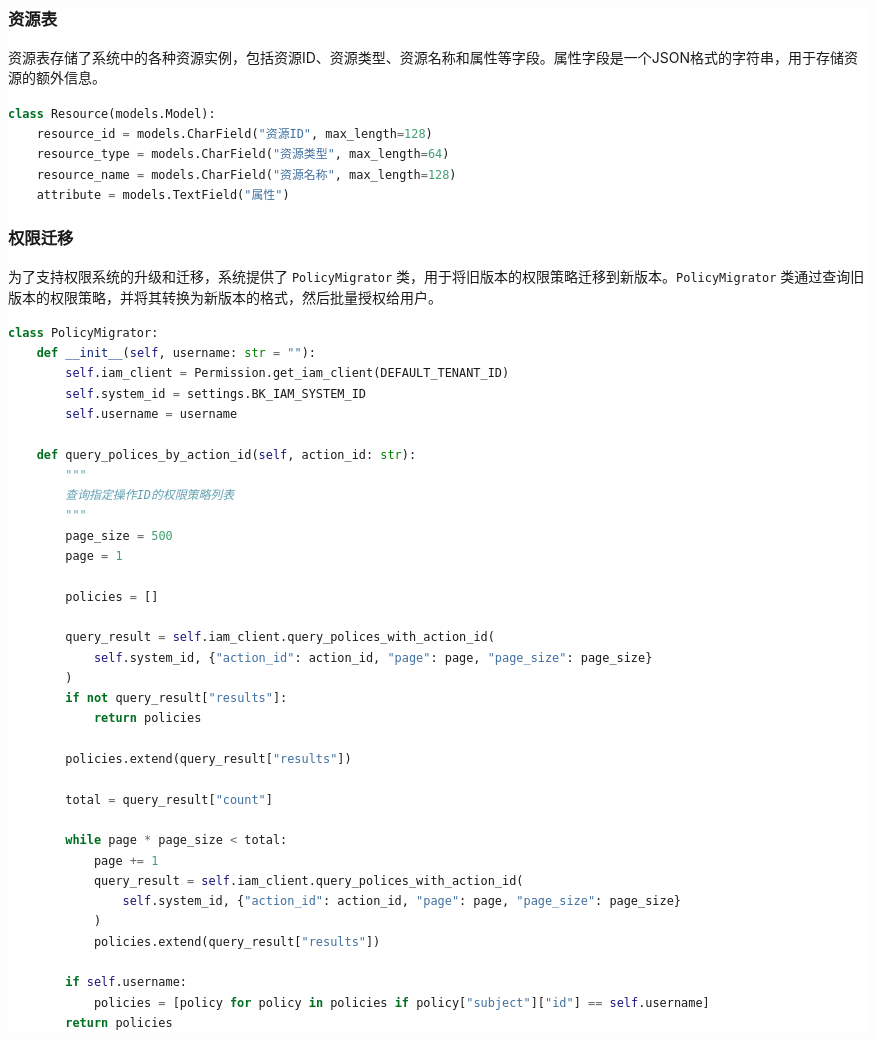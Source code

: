 ### 资源表

资源表存储了系统中的各种资源实例，包括资源ID、资源类型、资源名称和属性等字段。属性字段是一个JSON格式的字符串，用于存储资源的额外信息。

```python
class Resource(models.Model):
    resource_id = models.CharField("资源ID", max_length=128)
    resource_type = models.CharField("资源类型", max_length=64)
    resource_name = models.CharField("资源名称", max_length=128)
    attribute = models.TextField("属性")
```

### 权限迁移

为了支持权限系统的升级和迁移，系统提供了 `PolicyMigrator` 类，用于将旧版本的权限策略迁移到新版本。`PolicyMigrator` 类通过查询旧版本的权限策略，并将其转换为新版本的格式，然后批量授权给用户。

```python
class PolicyMigrator:
    def __init__(self, username: str = ""):
        self.iam_client = Permission.get_iam_client(DEFAULT_TENANT_ID)
        self.system_id = settings.BK_IAM_SYSTEM_ID
        self.username = username

    def query_polices_by_action_id(self, action_id: str):
        """
        查询指定操作ID的权限策略列表
        """
        page_size = 500
        page = 1

        policies = []

        query_result = self.iam_client.query_polices_with_action_id(
            self.system_id, {"action_id": action_id, "page": page, "page_size": page_size}
        )
        if not query_result["results"]:
            return policies

        policies.extend(query_result["results"])

        total = query_result["count"]

        while page * page_size < total:
            page += 1
            query_result = self.iam_client.query_polices_with_action_id(
                self.system_id, {"action_id": action_id, "page": page, "page_size": page_size}
            )
            policies.extend(query_result["results"])

        if self.username:
            policies = [policy for policy in policies if policy["subject"]["id"] == self.username]
        return policies
```
